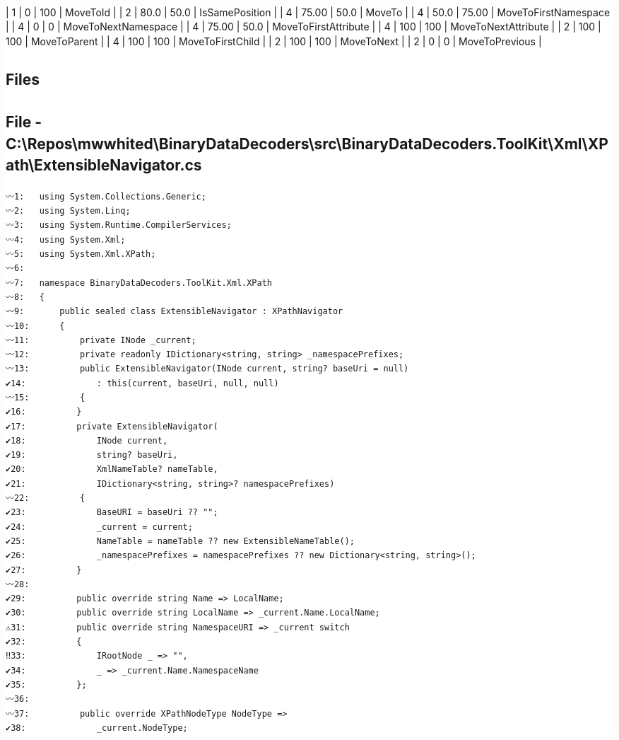 | 1          | 0     | 100      | MoveToId | 
| 2          | 80.0  | 50.0     | IsSamePosition | 
| 4          | 75.00 | 50.0     | MoveTo | 
| 4          | 50.0  | 75.00    | MoveToFirstNamespace | 
| 4          | 0     | 0        | MoveToNextNamespace | 
| 4          | 75.00 | 50.0     | MoveToFirstAttribute | 
| 4          | 100   | 100      | MoveToNextAttribute | 
| 2          | 100   | 100      | MoveToParent | 
| 4          | 100   | 100      | MoveToFirstChild | 
| 2          | 100   | 100      | MoveToNext | 
| 2          | 0     | 0        | MoveToPrevious | 
## Files

## File - C:\Repos\mwwhited\BinaryDataDecoders\src\BinaryDataDecoders.ToolKit\Xml\XPath\ExtensibleNavigator.cs

```CSharp
〰1:   using System.Collections.Generic;
〰2:   using System.Linq;
〰3:   using System.Runtime.CompilerServices;
〰4:   using System.Xml;
〰5:   using System.Xml.XPath;
〰6:   
〰7:   namespace BinaryDataDecoders.ToolKit.Xml.XPath
〰8:   {
〰9:       public sealed class ExtensibleNavigator : XPathNavigator
〰10:      {
〰11:          private INode _current;
〰12:          private readonly IDictionary<string, string> _namespacePrefixes;
〰13:          public ExtensibleNavigator(INode current, string? baseUri = null)
✔14:              : this(current, baseUri, null, null)
〰15:          {
✔16:          }
✔17:          private ExtensibleNavigator(
✔18:              INode current,
✔19:              string? baseUri,
✔20:              XmlNameTable? nameTable,
✔21:              IDictionary<string, string>? namespacePrefixes)
〰22:          {
✔23:              BaseURI = baseUri ?? "";
✔24:              _current = current;
✔25:              NameTable = nameTable ?? new ExtensibleNameTable();
✔26:              _namespacePrefixes = namespacePrefixes ?? new Dictionary<string, string>();
✔27:          }
〰28:  
✔29:          public override string Name => LocalName;
✔30:          public override string LocalName => _current.Name.LocalName;
⚠31:          public override string NamespaceURI => _current switch
✔32:          {
‼33:              IRootNode _ => "",
✔34:              _ => _current.Name.NamespaceName
✔35:          };
〰36:  
〰37:          public override XPathNodeType NodeType =>
✔38:              _current.NodeType;
```